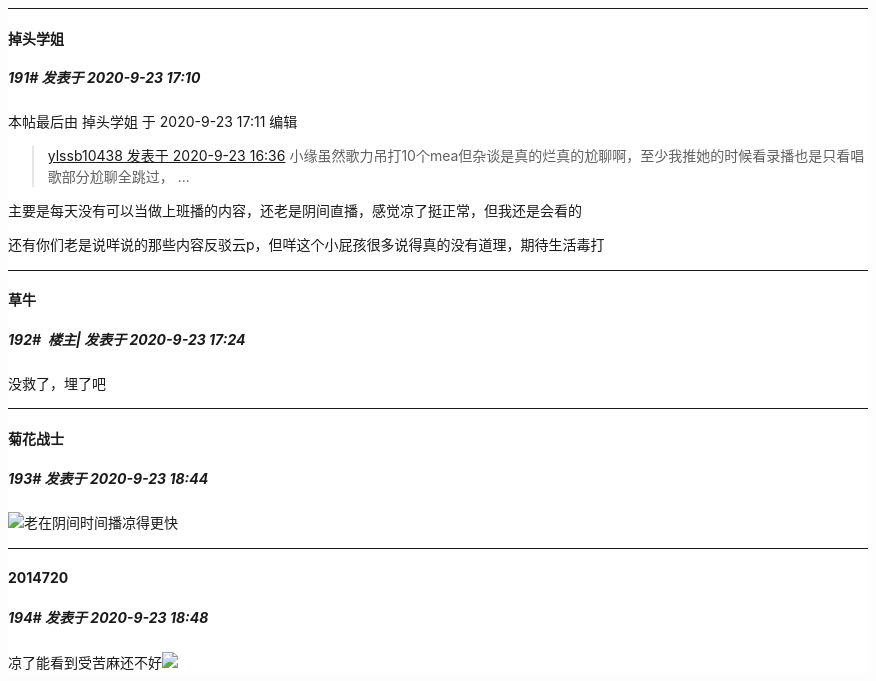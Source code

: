 -----

####  掉头学姐  
##### 191#       发表于 2020-9-23 17:10



 本帖最后由 掉头学姐 于 2020-9-23 17:11 编辑 
<blockquote><a href="httphttps://bbs.saraba1st.com/2b/forum.php?mod=redirect&amp;goto=findpost&amp;pid=48827127&amp;ptid=1960786" target="_blank">ylssb10438 发表于 2020-9-23 16:36</a>
小缘虽然歌力吊打10个mea但杂谈是真的烂真的尬聊啊，至少我推她的时候看录播也是只看唱歌部分尬聊全跳过， ...</blockquote>
主要是每天没有可以当做上班播的内容，还老是阴间直播，感觉凉了挺正常，但我还是会看的

还有你们老是说咩说的那些内容反驳云p，但咩这个小屁孩很多说得真的没有道理，期待生活毒打







-----

####  草牛  
##### 192#         楼主| 发表于 2020-9-23 17:24




没救了，埋了吧







-----

####  菊花战士  
##### 193#       发表于 2020-9-23 18:44



<img src="https://static.saraba1st.com/image/smiley/face2017/001.png" referrerpolicy="no-referrer">老在阴间时间播凉得更快







-----

####  2014720  
##### 194#       发表于 2020-9-23 18:48




凉了能看到受苦麻还不好<img src="https://static.saraba1st.com/image/smiley/face2017/048.png" referrerpolicy="no-referrer">





